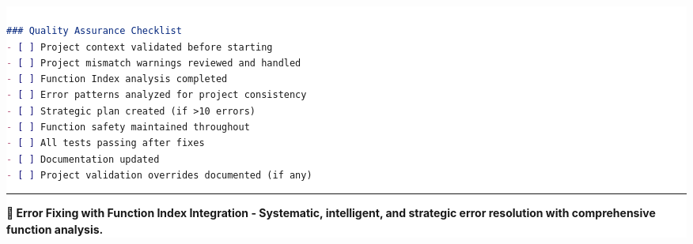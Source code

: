 ```markdown

### Quality Assurance Checklist
- [ ] Project context validated before starting
- [ ] Project mismatch warnings reviewed and handled
- [ ] Function Index analysis completed
- [ ] Error patterns analyzed for project consistency
- [ ] Strategic plan created (if >10 errors)
- [ ] Function safety maintained throughout
- [ ] All tests passing after fixes
- [ ] Documentation updated
- [ ] Project validation overrides documented (if any)
```

---

**🔧 Error Fixing with Function Index Integration - Systematic, intelligent, and strategic error resolution with comprehensive function analysis.**